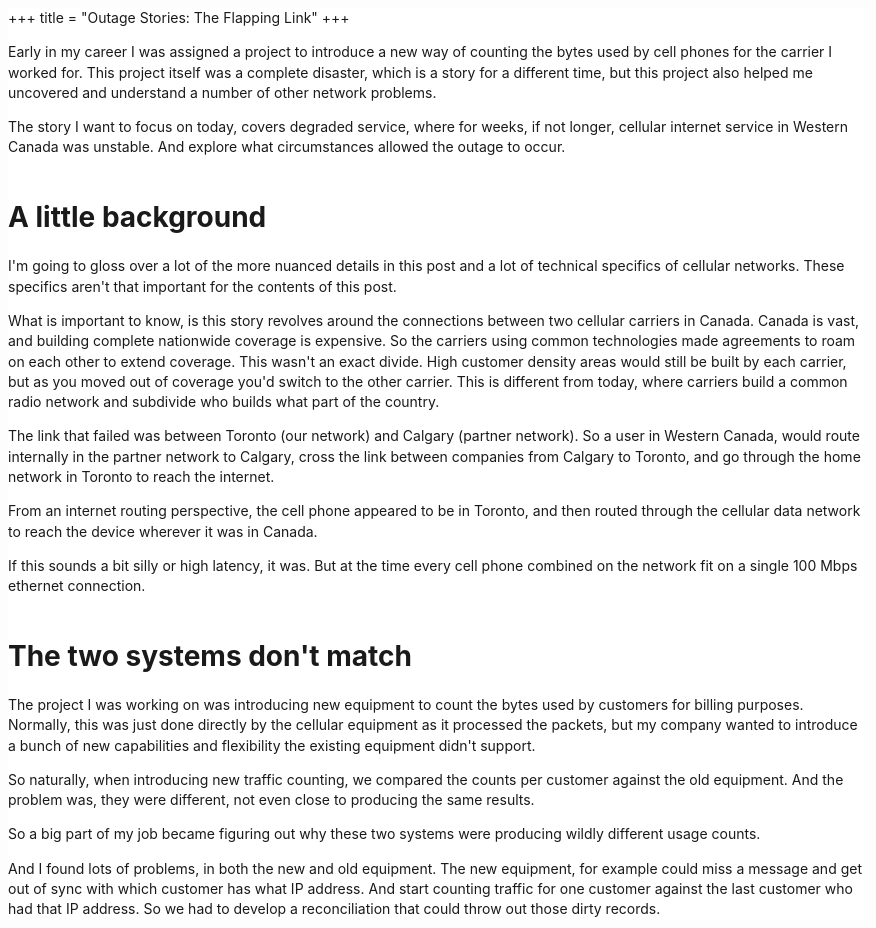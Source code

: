 +++
title = "Outage Stories: The Flapping Link"
+++

Early in my career I was assigned a project to introduce a new way of counting the bytes used by cell phones for the carrier I worked for. This project itself was a complete disaster, which is a story for a different time, but this project also helped me uncovered and understand a number of other network problems.

The story I want to focus on today, covers degraded service, where for weeks, if not longer, cellular internet service in Western Canada was unstable. And explore what circumstances allowed the outage to occur.

# A little background

I'm going to gloss over a lot of the more nuanced details in this post and a lot of technical specifics of cellular networks. These specifics aren't that important for the contents of this post. 

What is important to know, is this story revolves around the connections between two cellular carriers in Canada. Canada is vast, and building complete nationwide coverage is expensive. So the carriers using common technologies made agreements to roam on each other to extend coverage. This wasn't an exact divide. High customer density areas would still be built by each carrier, but as you moved out of coverage you'd switch to the other carrier. This is different from today, where carriers build a common radio network and subdivide who builds what part of the country.

The link that failed was between Toronto (our network) and Calgary (partner network). So a user in Western Canada, would route internally in the partner network to Calgary, cross the link between companies from Calgary to Toronto, and go through the home network in Toronto to reach the internet.

From an internet routing perspective, the cell phone appeared to be in Toronto, and then routed through the cellular data network to reach the device wherever it was in Canada. 

If this sounds a bit silly or high latency, it was. But at the time every cell phone combined on the network fit on a single 100 Mbps ethernet connection.

# The two systems don't match

The project I was working on was introducing new equipment to count the bytes used by customers for billing purposes. Normally, this was just done directly by the cellular equipment as it processed the packets, but my company wanted to introduce a bunch of new capabilities and flexibility the existing equipment didn't support. 

So naturally, when introducing new traffic counting, we compared the counts per customer against the old equipment. And the problem was, they were different, not even close to producing the same results.

So a big part of my job became figuring out why these two systems were producing wildly different usage counts.

And I found lots of problems, in both the new and old equipment. The new equipment, for example could miss a message and get out of sync with which customer has what IP address. And start counting traffic for one customer against the last customer who had that IP address. So we had to develop a reconciliation that could throw out those dirty records. 
